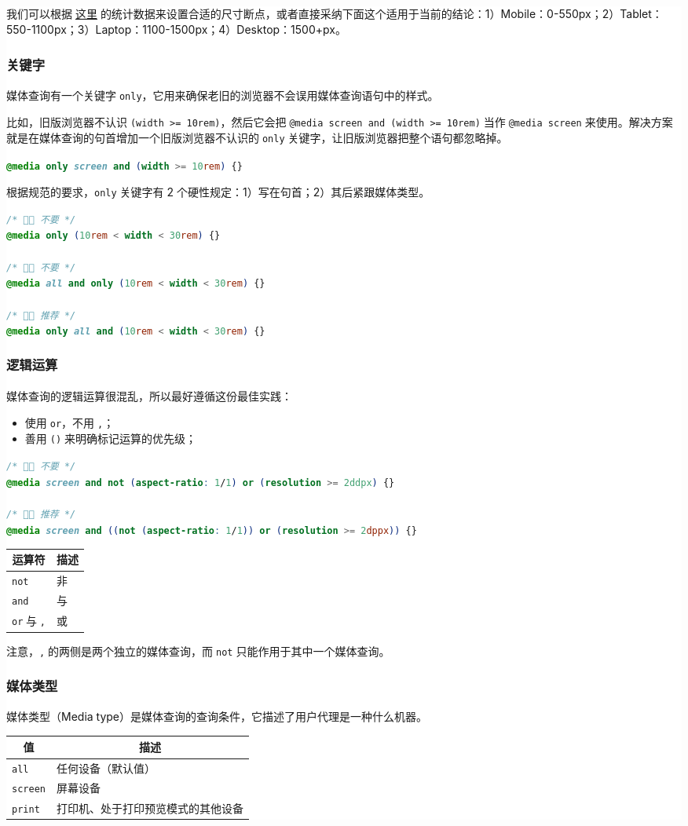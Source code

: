 我们可以根据 [这里](https://gs.statcounter.com/screen-resolution-stats) 的统计数据来设置合适的尺寸断点，或者直接采纳下面这个适用于当前的结论：1）Mobile：0-550px；2）Tablet：550-1100px；3）Laptop：1100-1500px；4）Desktop：1500+px。

### 关键字

媒体查询有一个关键字 `only`，它用来确保老旧的浏览器不会误用媒体查询语句中的样式。

比如，旧版浏览器不认识 `(width >= 10rem)`，然后它会把 `@media screen and (width >= 10rem)` 当作 `@media screen` 来使用。解决方案就是在媒体查询的句首增加一个旧版浏览器不认识的 `only` 关键字，让旧版浏览器把整个语句都忽略掉。

```css
@media only screen and (width >= 10rem) {}
```

根据规范的要求，`only` 关键字有 2 个硬性规定：1）写在句首；2）其后紧跟媒体类型。

```css
/* 🙅🏻 不要 */
@media only (10rem < width < 30rem) {}

/* 🙅🏻 不要 */
@media all and only (10rem < width < 30rem) {}

/* 💁🏻 推荐 */
@media only all and (10rem < width < 30rem) {}
```

### 逻辑运算

媒体查询的逻辑运算很混乱，所以最好遵循这份最佳实践：

- 使用 `or`，不用 `,`；
- 善用 `()` 来明确标记运算的优先级；

```css
/* 🙅🏻 不要 */
@media screen and not (aspect-ratio: 1/1) or (resolution >= 2ddpx) {}

/* 💁🏻 推荐 */
@media screen and ((not (aspect-ratio: 1/1)) or (resolution >= 2dppx)) {}
```

| 运算符      | 描述 |
| ----------- | ---- |
| `not`       | 非   |
| `and`       | 与   |
| `or` 与 `,` | 或   |

注意，`,` 的两侧是两个独立的媒体查询，而 `not` 只能作用于其中一个媒体查询。

### 媒体类型

媒体类型（Media type）是媒体查询的查询条件，它描述了用户代理是一种什么机器。

| 值       | 描述                               |
| -------- | ---------------------------------- |
| `all`    | 任何设备（默认值）                 |
| `screen` | 屏幕设备                           |
| `print`  | 打印机、处于打印预览模式的其他设备 |
